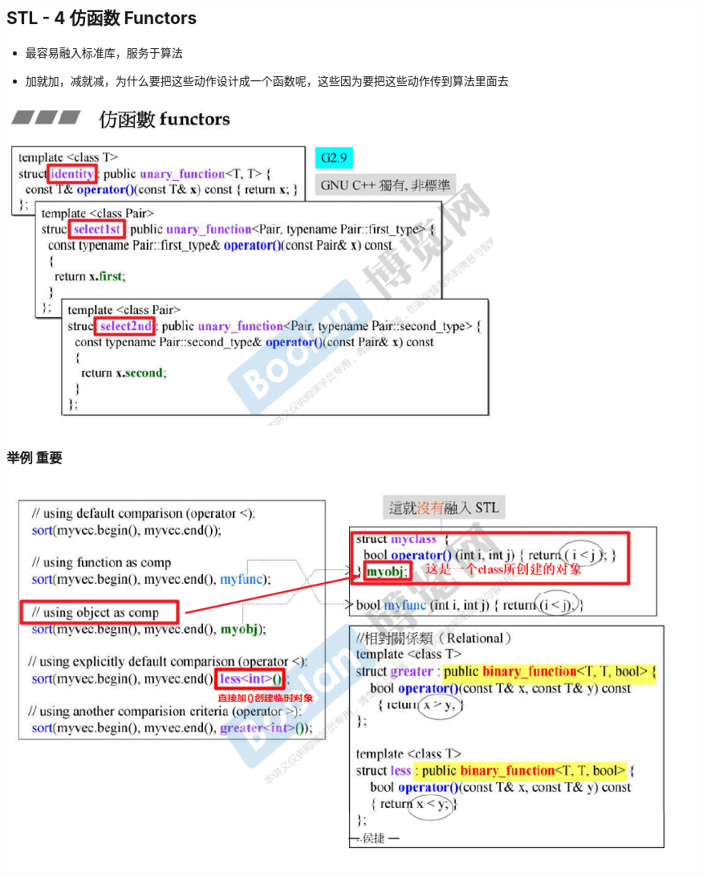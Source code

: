 

## STL - 4 仿函数 Functors

- 最容易融入标准库，服务于算法

- 加就加，减就减，为什么要把这些动作设计成一个函数呢，这些因为要把这些动作传到算法里面去

<img src="STL标准库体系结构与内核分析.assets/image-20211011160038261.png" alt="image-20211011160038261" style="zoom:80%;" />

### 举例 重要 

![image-20211011160450055](STL标准库体系结构与内核分析.assets/image-20211011160450055.png)
